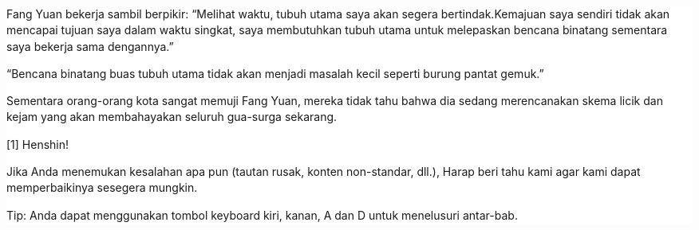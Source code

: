Fang Yuan bekerja sambil berpikir: “Melihat waktu, tubuh utama saya akan segera bertindak.Kemajuan saya sendiri tidak akan mencapai tujuan saya dalam waktu singkat, saya membutuhkan tubuh utama untuk melepaskan bencana binatang sementara saya bekerja sama dengannya.”

“Bencana binatang buas tubuh utama tidak akan menjadi masalah kecil seperti burung pantat gemuk.”

Sementara orang-orang kota sangat memuji Fang Yuan, mereka tidak tahu bahwa dia sedang merencanakan skema licik dan kejam yang akan membahayakan seluruh gua-surga sekarang.

[1] Henshin!

Jika Anda menemukan kesalahan apa pun (tautan rusak, konten non-standar, dll.), Harap beri tahu kami agar kami dapat memperbaikinya sesegera mungkin.

Tip: Anda dapat menggunakan tombol keyboard kiri, kanan, A dan D untuk menelusuri antar-bab.